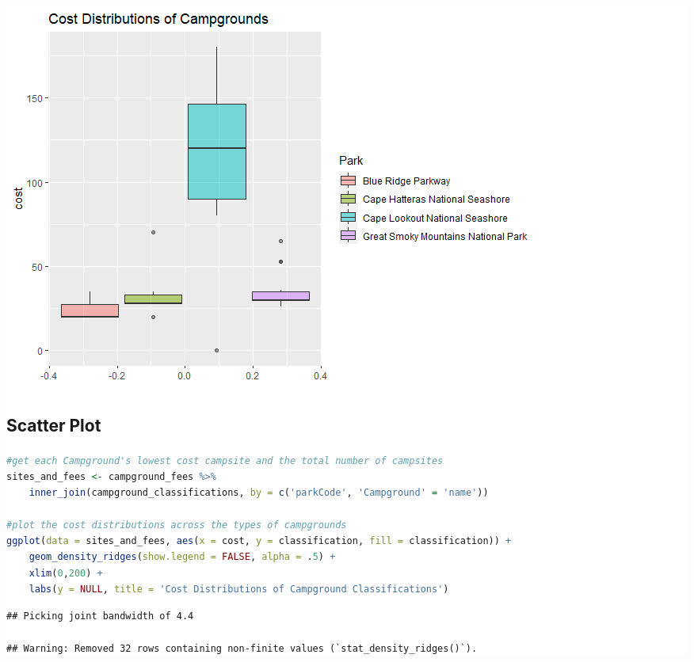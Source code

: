 ![](README_files/figure-gfm/unnamed-chunk-15-1.png)

## Scatter Plot

``` r
#get each Campground's lowest cost campsite and the total number of campsites
sites_and_fees <- campground_fees %>%
    inner_join(campground_classifications, by = c('parkCode', 'Campground' = 'name')) 

#plot the cost distributions across the types of campgrounds
ggplot(data = sites_and_fees, aes(x = cost, y = classification, fill = classification)) +
    geom_density_ridges(show.legend = FALSE, alpha = .5) +
    xlim(0,200) +
    labs(y = NULL, title = 'Cost Distributions of Campground Classifications')
```

    ## Picking joint bandwidth of 4.4

    ## Warning: Removed 32 rows containing non-finite values (`stat_density_ridges()`).
